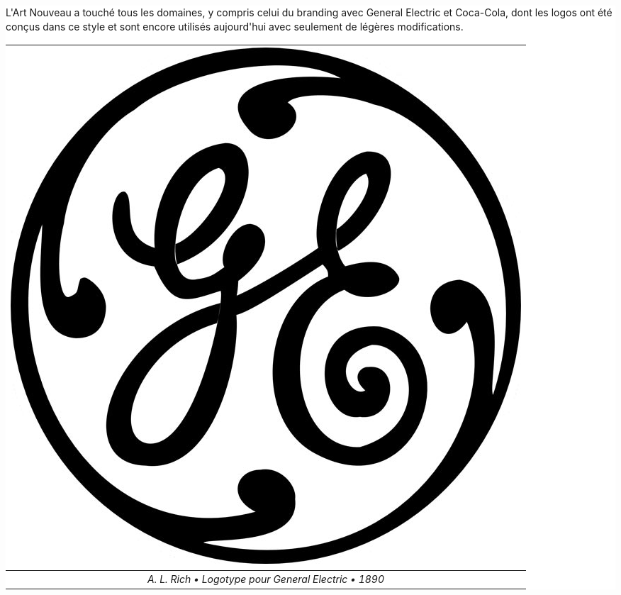 L'Art Nouveau a touché tous les domaines, y compris celui du branding avec General Electric et Coca-Cola, dont les logos ont été conçus dans ce style et sont encore utilisés aujourd'hui avec seulement de légères modifications.

| ![A. L. Rich Logotype pour General Electric 1890](/src/assets/img/General_Electric_1930_last.jpg) |
|:--:|
|*A. L. Rich • Logotype pour General Electric • 1890*|
